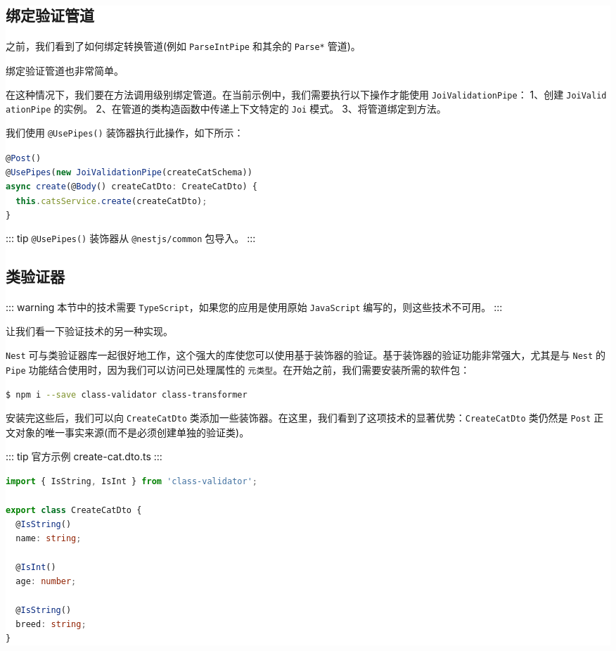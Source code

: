 ## 绑定验证管道

之前，我们看到了如何绑定转换管道(例如 `ParseIntPipe` 和其余的 `Parse*` 管道)。

绑定验证管道也非常简单。

在这种情况下，我们要在方法调用级别绑定管道。在当前示例中，我们需要执行以下操作才能使用 `JoiValidationPipe`：
  1、创建 `JoiValidationPipe` 的实例。
  2、在管道的类构造函数中传递上下文特定的 `Joi` 模式。
  3、将管道绑定到方法。

我们使用 `@UsePipes()` 装饰器执行此操作，如下所示：

```typescript
@Post()
@UsePipes(new JoiValidationPipe(createCatSchema))
async create(@Body() createCatDto: CreateCatDto) {
  this.catsService.create(createCatDto);
}
```
::: tip
`@UsePipes()` 装饰器从 `@nestjs/common` 包导入。
:::

## 类验证器

::: warning
本节中的技术需要 `TypeScript`，如果您的应用是使用原始 `JavaScript` 编写的，则这些技术不可用。
:::

让我们看一下验证技术的另一种实现。

`Nest` 可与类验证器库一起很好地工作，这个强大的库使您可以使用基于装饰器的验证。基于装饰器的验证功能非常强大，尤其是与 `Nest` 的 `Pipe` 功能结合使用时，因为我们可以访问已处理属性的 `元类型`。在开始之前，我们需要安装所需的软件包：

```bash
$ npm i --save class-validator class-transformer
```

安装完这些后，我们可以向 `CreateCatDto` 类添加一些装饰器。在这里，我们看到了这项技术的显著优势：`CreateCatDto` 类仍然是 `Post` 正文对象的唯一事实来源(而不是必须创建单独的验证类)。

::: tip 官方示例
    create-cat.dto.ts
:::

```typescript
import { IsString, IsInt } from 'class-validator';

export class CreateCatDto {
  @IsString()
  name: string;

  @IsInt()
  age: number;

  @IsString()
  breed: string;
}
```
